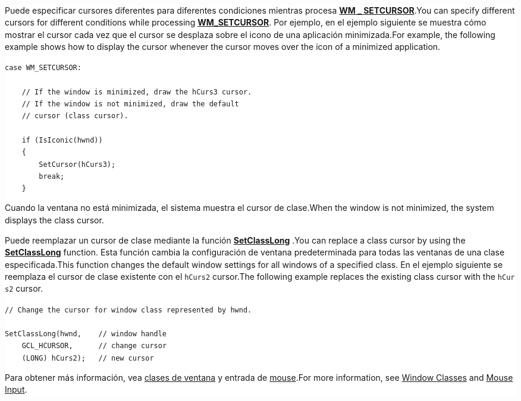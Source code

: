 <span data-ttu-id="40ee8-157">Puede especificar cursores diferentes para diferentes condiciones mientras procesa [**WM \_ SETCURSOR**](wm-setcursor.md).</span><span class="sxs-lookup"><span data-stu-id="40ee8-157">You can specify different cursors for different conditions while processing [**WM\_SETCURSOR**](wm-setcursor.md).</span></span> <span data-ttu-id="40ee8-158">Por ejemplo, en el ejemplo siguiente se muestra cómo mostrar el cursor cada vez que el cursor se desplaza sobre el icono de una aplicación minimizada.</span><span class="sxs-lookup"><span data-stu-id="40ee8-158">For example, the following example shows how to display the cursor whenever the cursor moves over the icon of a minimized application.</span></span>


```
case WM_SETCURSOR: 
 
    // If the window is minimized, draw the hCurs3 cursor. 
    // If the window is not minimized, draw the default 
    // cursor (class cursor). 
 
    if (IsIconic(hwnd)) 
    { 
        SetCursor(hCurs3); 
        break; 
    } 
```



<span data-ttu-id="40ee8-159">Cuando la ventana no está minimizada, el sistema muestra el cursor de clase.</span><span class="sxs-lookup"><span data-stu-id="40ee8-159">When the window is not minimized, the system displays the class cursor.</span></span>

<span data-ttu-id="40ee8-160">Puede reemplazar un cursor de clase mediante la función [**SetClassLong**](/windows/desktop/api/winuser/nf-winuser-setclasslonga) .</span><span class="sxs-lookup"><span data-stu-id="40ee8-160">You can replace a class cursor by using the [**SetClassLong**](/windows/desktop/api/winuser/nf-winuser-setclasslonga) function.</span></span> <span data-ttu-id="40ee8-161">Esta función cambia la configuración de ventana predeterminada para todas las ventanas de una clase especificada.</span><span class="sxs-lookup"><span data-stu-id="40ee8-161">This function changes the default window settings for all windows of a specified class.</span></span> <span data-ttu-id="40ee8-162">En el ejemplo siguiente se reemplaza el cursor de clase existente con el `hCurs2` cursor.</span><span class="sxs-lookup"><span data-stu-id="40ee8-162">The following example replaces the existing class cursor with the `hCurs2` cursor.</span></span>


```
// Change the cursor for window class represented by hwnd. 
 
SetClassLong(hwnd,    // window handle 
    GCL_HCURSOR,      // change cursor 
    (LONG) hCurs2);   // new cursor 
```



<span data-ttu-id="40ee8-163">Para obtener más información, vea [clases de ventana](/windows/desktop/winmsg/window-classes) y entrada de [mouse](/windows/desktop/inputdev/mouse-input).</span><span class="sxs-lookup"><span data-stu-id="40ee8-163">For more information, see [Window Classes](/windows/desktop/winmsg/window-classes) and [Mouse Input](/windows/desktop/inputdev/mouse-input).</span></span>
